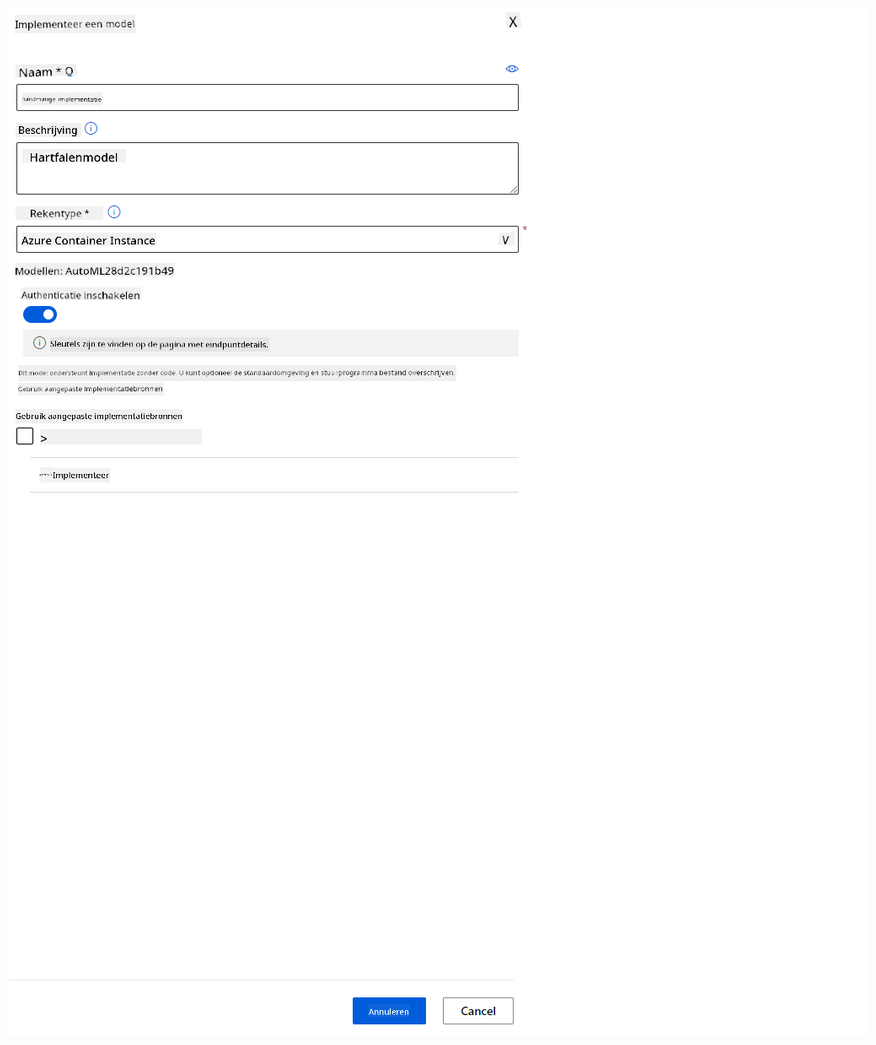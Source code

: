 ![deploy-2](../../../../translated_images/deploy-2.94dbb13f239086473aa4bf814342fd40483d136849b080f02bafbb995383940e.nl.png)
